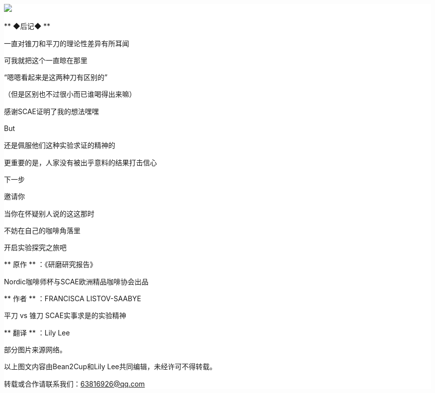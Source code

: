 ![](/assets/articles/[2016-07-26]平刀和锥刀之实事求是的小实验_06.jpg)

** ◆后记◆ **

一直对锥刀和平刀的理论性差异有所耳闻

可我就把这个一直晾在那里

“嗯嗯看起来是这两种刀有区别的”

（但是区别也不过很小而已谁喝得出来嘛）

感谢SCAE证明了我的想法嘿嘿

But

还是佩服他们这种实验求证的精神的

更重要的是，人家没有被出乎意料的结果打击信心

下一步

邀请你

当你在怀疑别人说的这这那时

不妨在自己的咖啡角落里

开启实验探究之旅吧

** 原作 ** ：《研磨研究报告》

Nordic咖啡师杯与SCAE欧洲精品咖啡协会出品

** 作者 ** ：FRANCISCA LISTOV-SAABYE

平刀 vs 锥刀 SCAE实事求是的实验精神

** 翻译 ** ：Lily Lee

部分图片来源网络。

以上图文内容由Bean2Cup和Lily Lee共同编辑，未经许可不得转载。

转载或合作请联系我们：63816926@qq.com
